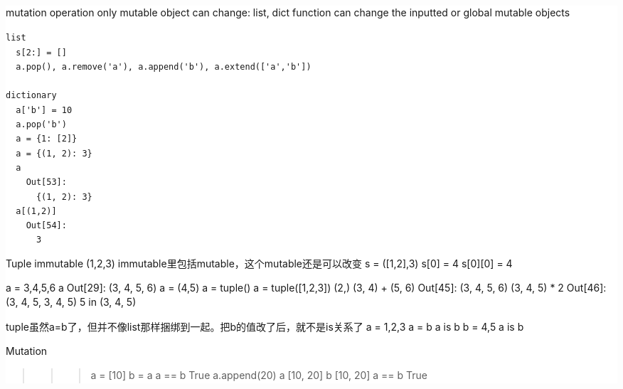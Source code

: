 mutation operation
    only mutable object can change: list, dict
    function can change the inputted or global mutable objects

    list
      s[2:] = []
      a.pop(), a.remove('a'), a.append('b'), a.extend(['a','b'])

    dictionary
      a['b'] = 10
      a.pop('b')
      a = {1: [2]}
      a = {(1, 2): 3}
      a
        Out[53]:
          {(1, 2): 3}
      a[(1,2)]
        Out[54]:
          3

Tuple
  immutable
  (1,2,3)
  immutable里包括mutable，这个mutable还是可以改变
  s = ([1,2],3)
  s[0] = 4
  s[0][0] = 4

  a = 3,4,5,6
  a
    Out[29]:
    (3, 4, 5, 6)
  a = (4,5)
  a = tuple()
  a = tuple([1,2,3])
  (2,)
  (3, 4) + (5, 6)
    Out[45]:
    (3, 4, 5, 6)
  (3, 4, 5) * 2
    Out[46]:
    (3, 4, 5, 3, 4, 5)
  5 in (3, 4, 5)

  tuple虽然a=b了，但并不像list那样捆绑到一起。把b的值改了后，就不是is关系了
  a = 1,2,3
  a = b
  a is b
  b = 4,5
  a is b

Mutation
  >>> a = [10]
  >>> b = a
  >>> a == b
  True
  >>> a.append(20)
  >>> a
  [10, 20]
  >>> b
  [10, 20]
  >>> a == b
  True
